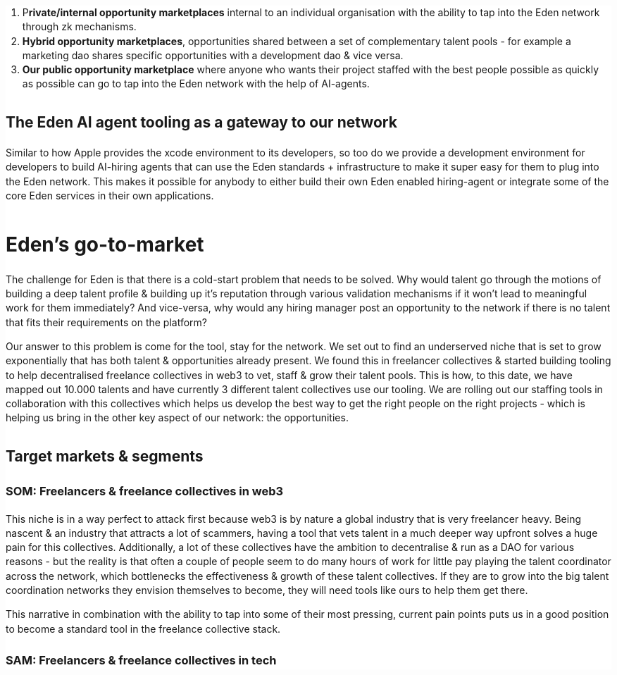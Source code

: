 1. P**rivate/internal opportunity marketplaces** internal to an individual organisation with the ability to tap into the Eden network through zk mechanisms.
2. **Hybrid opportunity marketplaces**, opportunities shared between a set of complementary talent pools - for example a marketing dao shares specific opportunities with a development dao & vice versa.
3. **Our public opportunity marketplace** where anyone who wants their project staffed with the best people possible as quickly as possible can go to tap into the Eden network with the help of AI-agents.

## The Eden AI agent tooling as a gateway to our network

Similar to how Apple provides the xcode environment to its developers, so too do we provide a development environment for developers to build AI-hiring agents that can use the Eden standards + infrastructure to make it super easy for them to plug into the Eden network. This makes it possible for anybody to either build their own Eden enabled hiring-agent or integrate some of the core Eden services in their own applications.

# Eden’s go-to-market

The challenge for Eden is that there is a cold-start problem that needs to be solved. Why would talent go through the motions of building a deep talent profile & building up it’s reputation through various validation mechanisms if it won’t lead to meaningful work for them immediately? And vice-versa, why would any hiring manager post an opportunity to the network if there is no talent that fits their requirements on the platform?

Our answer to this problem is come for the tool, stay for the network. We set out to find an underserved niche that is set to grow exponentially that has both talent & opportunities already present. We found this in freelancer collectives & started building tooling to help decentralised freelance collectives in web3 to vet, staff & grow their talent pools. This is how, to this date, we have mapped out 10.000 talents and have currently 3 different talent collectives use our tooling. We are rolling out our staffing tools in collaboration with this collectives which helps us develop the best way to get the right people on the right projects - which is helping us bring in the other key aspect of our network: the opportunities.

## Target markets & segments

### SOM: Freelancers & freelance collectives in web3

This niche is in a way perfect to attack first because web3 is by nature a global industry that is very freelancer heavy. Being nascent & an industry that attracts a lot of scammers, having a tool that vets talent in a much deeper way upfront solves a huge pain for this collectives. Additionally, a lot of these collectives have the ambition to decentralise & run as a DAO for various reasons - but the reality is that often a couple of people seem to do many hours of work for little pay playing the talent coordinator across the network, which bottlenecks the effectiveness & growth of these talent collectives. If they are to grow into the big talent coordination networks they envision themselves to become, they will need tools like ours to help them get there.

This narrative in combination with the ability to tap into some of their most pressing, current pain points puts us in a good position to become a standard tool in the freelance collective stack.

### SAM: Freelancers & freelance collectives in tech
